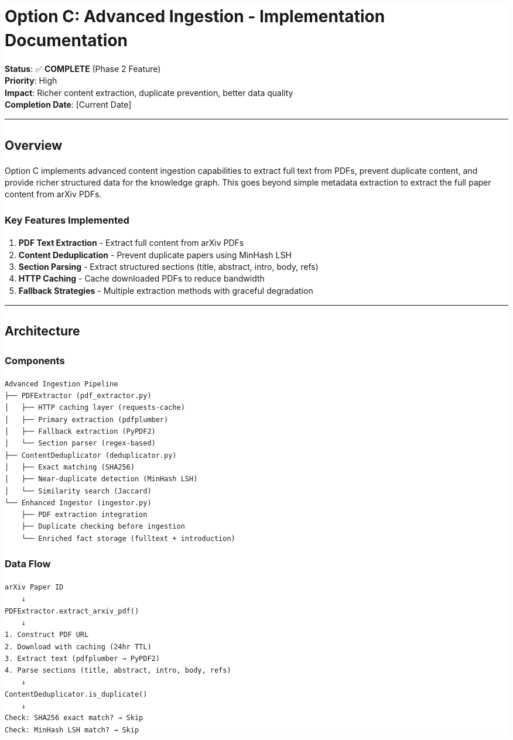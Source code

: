 # Option C: Advanced Ingestion - Implementation Documentation

**Status**: ✅ **COMPLETE** (Phase 2 Feature)  
**Priority**: High  
**Impact**: Richer content extraction, duplicate prevention, better data quality  
**Completion Date**: [Current Date]

---

## Overview

Option C implements advanced content ingestion capabilities to extract full text from PDFs, prevent duplicate content, and provide richer structured data for the knowledge graph. This goes beyond simple metadata extraction to extract the full paper content from arXiv PDFs.

### Key Features Implemented

1. **PDF Text Extraction** - Extract full content from arXiv PDFs
2. **Content Deduplication** - Prevent duplicate papers using MinHash LSH
3. **Section Parsing** - Extract structured sections (title, abstract, intro, body, refs)
4. **HTTP Caching** - Cache downloaded PDFs to reduce bandwidth
5. **Fallback Strategies** - Multiple extraction methods with graceful degradation

---

## Architecture

### Components

```
Advanced Ingestion Pipeline
├── PDFExtractor (pdf_extractor.py)
│   ├── HTTP caching layer (requests-cache)
│   ├── Primary extraction (pdfplumber)
│   ├── Fallback extraction (PyPDF2)
│   └── Section parser (regex-based)
├── ContentDeduplicator (deduplicator.py)
│   ├── Exact matching (SHA256)
│   ├── Near-duplicate detection (MinHash LSH)
│   └── Similarity search (Jaccard)
└── Enhanced Ingestor (ingestor.py)
    ├── PDF extraction integration
    ├── Duplicate checking before ingestion
    └── Enriched fact storage (fulltext + introduction)
```

### Data Flow

```
arXiv Paper ID
    ↓
PDFExtractor.extract_arxiv_pdf()
    ↓
1. Construct PDF URL
2. Download with caching (24hr TTL)
3. Extract text (pdfplumber → PyPDF2)
4. Parse sections (title, abstract, intro, body, refs)
    ↓
ContentDeduplicator.is_duplicate()
    ↓
Check: SHA256 exact match? → Skip
Check: MinHash LSH match? → Skip
```